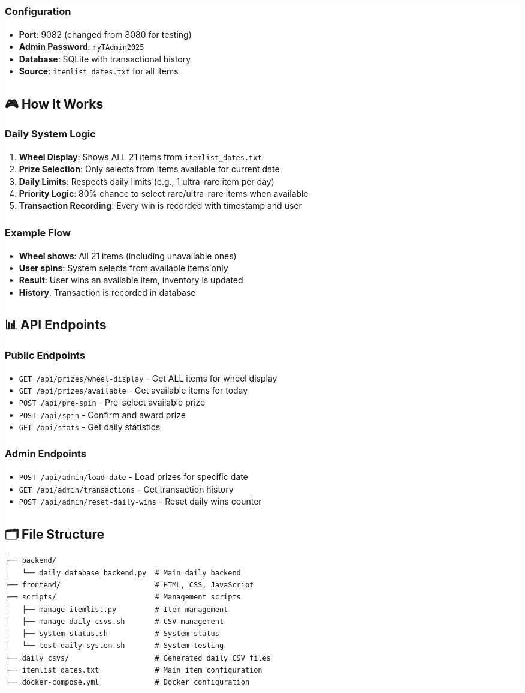 ### Configuration

- **Port**: 9082 (changed from 8080 for testing)
- **Admin Password**: `myTAdmin2025`
- **Database**: SQLite with transactional history
- **Source**: `itemlist_dates.txt` for all items

## 🎮 How It Works

### Daily System Logic

1. **Wheel Display**: Shows ALL 21 items from `itemlist_dates.txt`
2. **Prize Selection**: Only selects from items available for current date
3. **Daily Limits**: Respects daily limits (e.g., 1 ultra-rare item per day)
4. **Priority Logic**: 80% chance to select rare/ultra-rare items when available
5. **Transaction Recording**: Every win is recorded with timestamp and user

### Example Flow

- **Wheel shows**: All 21 items (including unavailable ones)
- **User spins**: System selects from available items only
- **Result**: User wins an available item, inventory is updated
- **History**: Transaction is recorded in database

## 📊 API Endpoints

### Public Endpoints
- `GET /api/prizes/wheel-display` - Get ALL items for wheel display
- `GET /api/prizes/available` - Get available items for today
- `POST /api/pre-spin` - Pre-select available prize
- `POST /api/spin` - Confirm and award prize
- `GET /api/stats` - Get daily statistics

### Admin Endpoints
- `POST /api/admin/load-date` - Load prizes for specific date
- `GET /api/admin/transactions` - Get transaction history
- `POST /api/admin/reset-daily-wins` - Reset daily wins counter

## 🗂️ File Structure

```
├── backend/
│   └── daily_database_backend.py  # Main daily backend
├── frontend/                      # HTML, CSS, JavaScript
├── scripts/                       # Management scripts
│   ├── manage-itemlist.py         # Item management
│   ├── manage-daily-csvs.sh       # CSV management
│   ├── system-status.sh           # System status
│   └── test-daily-system.sh       # System testing
├── daily_csvs/                    # Generated daily CSV files
├── itemlist_dates.txt             # Main item configuration
└── docker-compose.yml             # Docker configuration
```
